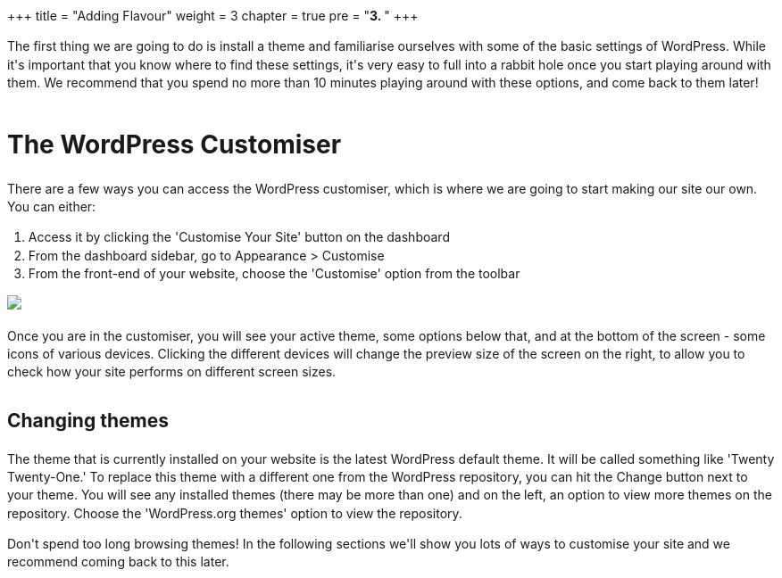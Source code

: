 +++
title = "Adding Flavour"
weight = 3
chapter = true
pre = "<b>3. </b>"
+++

The first thing we are going to do is install a theme and familiarise ourselves with some of the basic settings of WordPress. While it's important that you know where to find these settings, it's very easy to full into a rabbit hole once you start playing around with them. We recommend that you spend no more than 10 minutes playing around with these options, and come back to them later!

# The WordPress Customiser

There are a few ways you can access the WordPress customiser, which is where we are going to start making our site our own. You can either:

1. Access it by clicking the 'Customise Your Site' button on the dashboard
2. From the dashboard sidebar, go to Appearance > Customise
3. From the front-end of your website, choose the 'Customise' option from the toolbar

![](images/customizer.gif)

Once you are in the customiser, you will see your active theme, some options below that, and at the bottom of the screen - some icons of various devices. Clicking the different devices will change the preview size of the screen on the right, to allow you to check how your site performs on different screen sizes.

## Changing themes

The theme that is currently installed on your website is the latest WordPress default theme. It will be called something like 'Twenty Twenty-One.' To replace this theme with a different one from the WordPress repository, you can hit the Change button next to your theme. You will see any installed themes (there may be more than one) and on the left, an option to view more themes on the repository. Choose the 'WordPress.org themes' option to view the repository.

Don't spend too long browsing themes! In the following sections we'll show you lots of ways to customise your site and we recommend coming back to this later.
